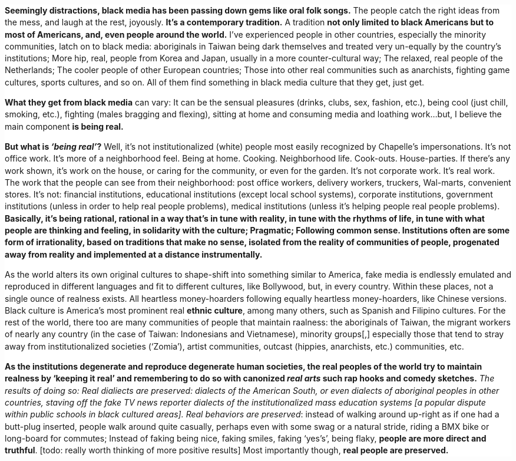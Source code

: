 <strong>Seemingly distractions, black media has been passing down gems like oral folk songs.</strong> The people catch the right ideas from the mess, and laugh at the rest, joyously. <strong>It’s a contemporary tradition.</strong> A tradition <strong>not only limited to black Americans but to most of Americans, and, even people around the world.</strong> I’ve experienced people in other countries, especially the minority communities, latch on to black media: aboriginals in Taiwan being dark themselves and treated very un-equally by the country’s institutions; More hip, real, people from Korea and Japan, usually in a more counter-cultural way; The relaxed, real people of the Netherlands; The cooler people of other European countries; Those into other real communities such as anarchists, fighting game cultures, sports cultures, and so on. All of them find something in black media culture that they get, just get.

<strong>What they get from black media</strong> can vary: It can be the sensual pleasures (drinks, clubs, sex, fashion, etc.), being cool (just chill, smoking, etc.), fighting (males bragging and flexing), sitting at home and consuming media and loathing work…but, I believe the main component <strong>is being real.</strong>

<strong>But what is <em>‘being real’</em>?</strong> Well, it’s not institutionalized (white) people most easily recognized by Chapelle’s impersonations. It’s not office work. It’s more of a neighborhood feel. Being at home. Cooking. Neighborhood life. Cook-outs. House-parties. If there’s any work shown, it’s work on the house, or caring for the community, or even for the garden. It’s not corporate work. It’s real work. The work that the people can see from their neighborhood: post office workers, delivery workers, truckers, Wal-marts, convenient stores. It’s not: financial institutions, educational institutions (except local school systems), corporate institutions, government institutions (unless in order to help real people problems), medical institutions (unless it’s helping people real people problems). <strong>Basically, it’s being rational, rational in a way that’s in tune with reality, in tune with the rhythms of life, in tune with what people are thinking and feeling, in solidarity with the culture; Pragmatic; Following common sense. Institutions often are some form of irrationality, based on traditions that make no sense, isolated from the reality of communities of people, progenated away from reality and implemented at a distance instrumentally.</strong>

As the world alters its own original cultures to shape-shift into something similar to America, fake media is endlessly emulated and reproduced in different languages and fit to different cultures, like Bollywood, but, in every country. Within these places, not a single ounce of realness exists. All heartless money-hoarders following equally heartless money-hoarders, like Chinese versions. Black culture is America’s most prominent real <strong>ethnic culture</strong>, among many others, such as Spanish and Filipino cultures. For the rest of the world, there too are many communities of people that maintain raalness: the aboriginals of Taiwan, the migrant workers of nearly any country (in the case of Taiwan: Indonesians and Vietnamese), minority groups[,] especially those that tend to stray away from institutionalized societies (‘Zomia’), artist communities, outcast (hippies, anarchists, etc.) communities, etc.

<strong>As the institutions degenerate and reproduce degenerate human societies, the real peoples of the world try to maintain realness by ‘keeping it real’ and remembering to do so with canonized <em>real arts</em> such rap hooks and comedy sketches.</strong> <em><em>The results of doing so: Real dialiects are preserved</em><em>: dialects of the American South, or even dialects of aboriginal peoples in other countries, staving off the fake TV news reporter dialects of the institutionalized mass education systems [a popular dispute within public schools in black cultured areas]. </em><em>Real behaviors are preserved</em></em>: instead of walking around up-right as if one had a butt-plug inserted, people walk around quite casually, perhaps even with some swag or a natural stride, riding a BMX bike or long-board for commutes; Instead of faking being nice, faking smiles, faking ‘yes’s’, being flaky, <strong>people are more direct and truthful</strong>. [todo: really worth thinking of more positive results] Most importantly though, <strong>real people are preserved.</strong>
